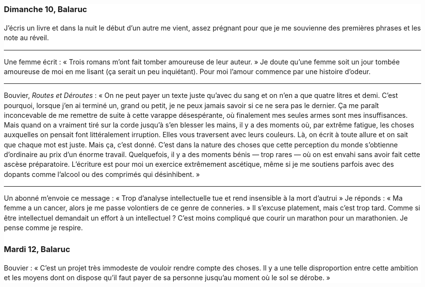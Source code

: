 
### Dimanche 10, Balaruc

J’écris un livre et dans la nuit le début d’un autre me vient, assez prégnant pour que je me souvienne des premières phrases et les note au réveil.

---

Une femme écrit : « Trois romans m’ont fait tomber amoureuse de leur auteur. » Je doute qu’une femme soit un jour tombée amoureuse de moi en me lisant (ça serait un peu inquiétant). Pour moi l’amour commence par une histoire d’odeur. 

----

Bouvier, *Routes et Déroutes* : « On ne peut payer un texte juste qu’avec du sang et on n’en a que quatre litres et demi. C’est pourquoi, lorsque j’en ai terminé un, grand ou petit, je ne peux jamais savoir si ce ne sera pas le dernier. Ça me paraît inconcevable de me remettre de suite à cette varappe désespérante, où finalement mes seules armes sont mes insuffisances. Mais quand on a vraiment tiré sur la corde jusqu’à s’en blesser les mains, il y a des moments où, par extrême fatigue, les choses auxquelles on pensait font littéralement irruption. Elles vous traversent avec leurs couleurs. Là, on écrit à toute allure et on sait que chaque mot est juste. Mais ça, c’est donné. C’est dans la nature des choses que cette perception du monde s’obtienne d’ordinaire au prix d’un énorme travail. Quelquefois, il y a des moments bénis — trop rares — où on est envahi sans avoir fait cette ascèse préparatoire. L’écriture est pour moi un exercice extrêmement ascétique, même si je me soutiens parfois avec des dopants comme l’alcool ou des comprimés qui désinhibent. »

---

Un abonné m’envoie ce message : « Trop d’analyse intellectuelle tue et rend insensible à la mort d’autrui » Je réponds : « Ma femme a un cancer, alors je me passe volontiers de ce genre de conneries. » Il s’excuse platement, mais c’est trop tard. Comme si être intellectuel demandait un effort à un intellectuel ? C’est moins compliqué que courir un marathon pour un marathonien. Je pense comme je respire.

### Mardi 12, Balaruc

Bouvier : « C’est un projet très immodeste de vouloir rendre compte des choses. Il y a une telle disproportion entre cette ambition et les moyens dont on dispose qu’il faut payer de sa personne jusqu’au moment où le sol se dérobe. »
